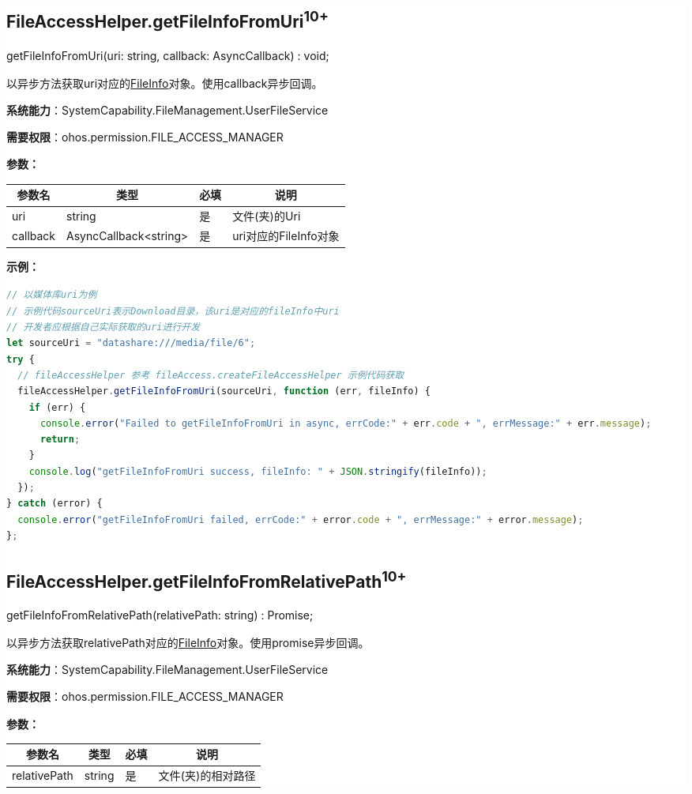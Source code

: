 ## FileAccessHelper.getFileInfoFromUri<sup>10+</sup>

getFileInfoFromUri(uri: string, callback: AsyncCallback<FileInfo>) : void;

以异步方法获取uri对应的[FileInfo](#fileinfo)对象。使用callback异步回调。

**系统能力**：SystemCapability.FileManagement.UserFileService

**需要权限**：ohos.permission.FILE_ACCESS_MANAGER

**参数：**

  | 参数名 | 类型 | 必填 | 说明 |
  | --- | --- | --- | -- |
  | uri | string | 是 | 文件(夹)的Uri |
  | callback | AsyncCallback&lt;string&gt; | 是 | uri对应的FileInfo对象 |

**示例：**

  ```js
  // 以媒体库uri为例
  // 示例代码sourceUri表示Download目录，该uri是对应的fileInfo中uri
  // 开发者应根据自己实际获取的uri进行开发
  let sourceUri = "datashare:///media/file/6";
  try {
    // fileAccessHelper 参考 fileAccess.createFileAccessHelper 示例代码获取
    fileAccessHelper.getFileInfoFromUri(sourceUri, function (err, fileInfo) {
      if (err) {
        console.error("Failed to getFileInfoFromUri in async, errCode:" + err.code + ", errMessage:" + err.message);
        return;
      }
      console.log("getFileInfoFromUri success, fileInfo: " + JSON.stringify(fileInfo));
    });
  } catch (error) {
    console.error("getFileInfoFromUri failed, errCode:" + error.code + ", errMessage:" + error.message);
  };
  ```


## FileAccessHelper.getFileInfoFromRelativePath<sup>10+</sup>

getFileInfoFromRelativePath(relativePath: string) : Promise<FileInfo>;

以异步方法获取relativePath对应的[FileInfo](#fileinfo)对象。使用promise异步回调。

**系统能力**：SystemCapability.FileManagement.UserFileService

**需要权限**：ohos.permission.FILE_ACCESS_MANAGER

**参数：**

  | 参数名 | 类型 | 必填 | 说明 |
  | --- | --- | --- | -- |
  | relativePath | string | 是 | 文件(夹)的相对路径 |
